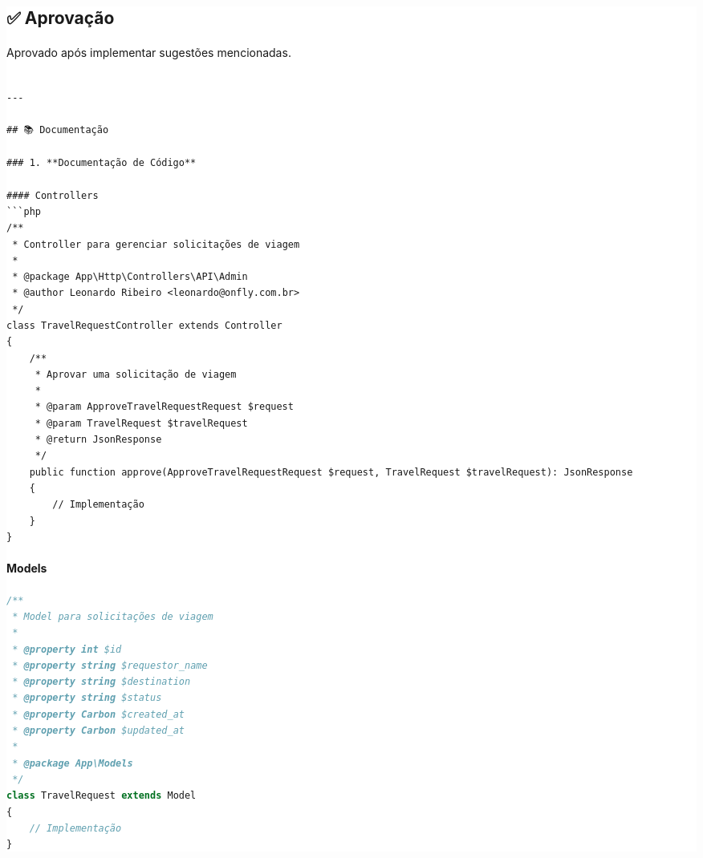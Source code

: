 ## ✅ Aprovação

Aprovado após implementar sugestões mencionadas.
```

---

## 📚 Documentação

### 1. **Documentação de Código**

#### Controllers
```php
/**
 * Controller para gerenciar solicitações de viagem
 *
 * @package App\Http\Controllers\API\Admin
 * @author Leonardo Ribeiro <leonardo@onfly.com.br>
 */
class TravelRequestController extends Controller
{
    /**
     * Aprovar uma solicitação de viagem
     *
     * @param ApproveTravelRequestRequest $request
     * @param TravelRequest $travelRequest
     * @return JsonResponse
     */
    public function approve(ApproveTravelRequestRequest $request, TravelRequest $travelRequest): JsonResponse
    {
        // Implementação
    }
}
```

#### Models
```php
/**
 * Model para solicitações de viagem
 *
 * @property int $id
 * @property string $requestor_name
 * @property string $destination
 * @property string $status
 * @property Carbon $created_at
 * @property Carbon $updated_at
 * 
 * @package App\Models
 */
class TravelRequest extends Model
{
    // Implementação
}
```
